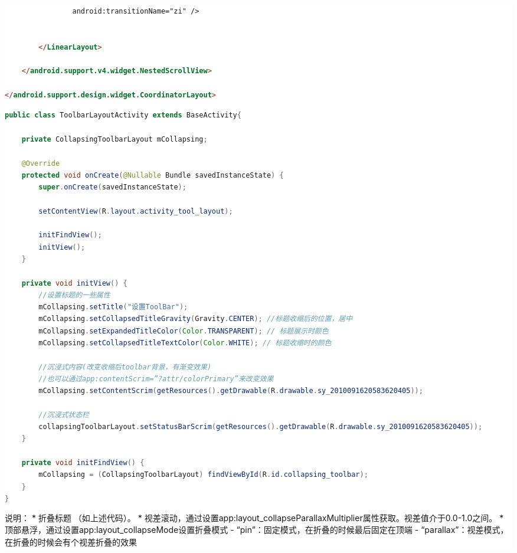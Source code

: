 ```html
                android:transitionName="zi" />


        </LinearLayout>

    </android.support.v4.widget.NestedScrollView>

</android.support.design.widget.CoordinatorLayout>
```

```java
public class ToolbarLayoutActivity extends BaseActivity{

    private CollapsingToolbarLayout mCollapsing;

    @Override
    protected void onCreate(@Nullable Bundle savedInstanceState) {
        super.onCreate(savedInstanceState);

        setContentView(R.layout.activity_tool_layout);

        initFindView();
        initView();
    }

    private void initView() {
        //设置标题的一些属性
        mCollapsing.setTitle("设置ToolBar");
        mCollapsing.setCollapsedTitleGravity(Gravity.CENTER); //标题收缩后的位置，居中
        mCollapsing.setExpandedTitleColor(Color.TRANSPARENT); // 标题展示时颜色
        mCollapsing.setCollapsedTitleTextColor(Color.WHITE); // 标题收缩时的颜色

        //沉浸式内容(改变收缩后toolbar背景，有渐变效果)
        //也可以通过app:contentScrim=”?attr/colorPrimary”来改变效果
        mCollapsing.setContentScrim(getResources().getDrawable(R.drawable.sy_2010091620583620405));

        //沉浸式状态栏
        collapsingToolbarLayout.setStatusBarScrim(getResources().getDrawable(R.drawable.sy_2010091620583620405));
    }

    private void initFindView() {
        mCollapsing = (CollapsingToolbarLayout) findViewById(R.id.collapsing_toolbar);
    }
}
```

说明：
    * 折叠标题 （如上述代码）。
    * 视差滚动，通过设置app:layout_collapseParallaxMultiplier属性获取。视差值介于0.0-1.0之间。
    * 顶部悬浮，通过设置app:layout_collapseMode设置折叠模式
        - “pin”：固定模式，在折叠的时候最后固定在顶端
        - “parallax”：视差模式，在折叠的时候会有个视差折叠的效果


[1]:http://blog.csdn.net/lmj623565791/article/details/46678867


